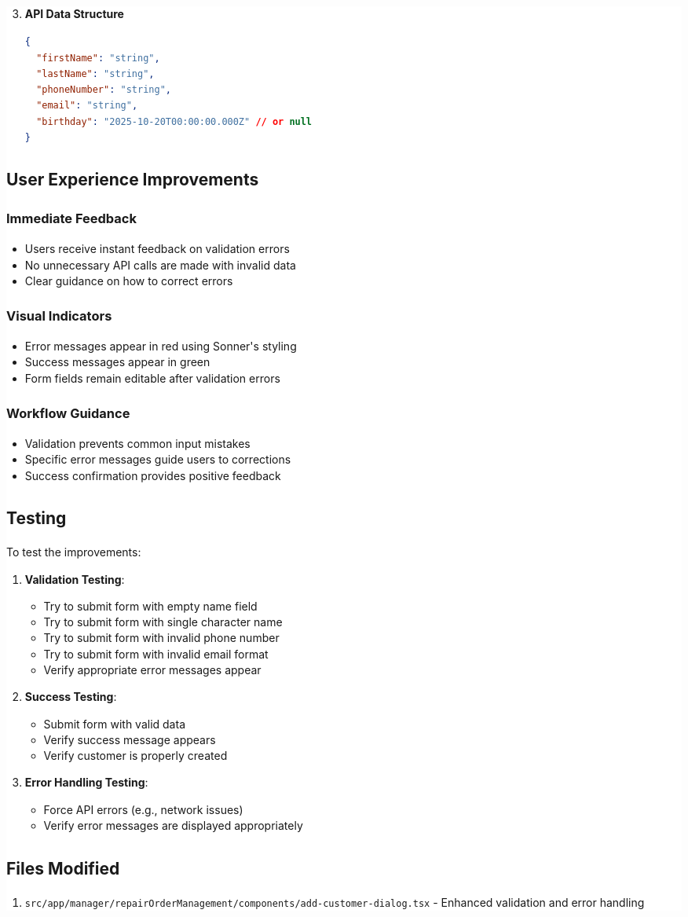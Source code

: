 3. **API Data Structure**
   ```json
   {
     "firstName": "string",
     "lastName": "string",
     "phoneNumber": "string",
     "email": "string",
     "birthday": "2025-10-20T00:00:00.000Z" // or null
   }
   ```

## User Experience Improvements

### Immediate Feedback
- Users receive instant feedback on validation errors
- No unnecessary API calls are made with invalid data
- Clear guidance on how to correct errors

### Visual Indicators
- Error messages appear in red using Sonner's styling
- Success messages appear in green
- Form fields remain editable after validation errors

### Workflow Guidance
- Validation prevents common input mistakes
- Specific error messages guide users to corrections
- Success confirmation provides positive feedback

## Testing

To test the improvements:

1. **Validation Testing**:
   - Try to submit form with empty name field
   - Try to submit form with single character name
   - Try to submit form with invalid phone number
   - Try to submit form with invalid email format
   - Verify appropriate error messages appear

2. **Success Testing**:
   - Submit form with valid data
   - Verify success message appears
   - Verify customer is properly created

3. **Error Handling Testing**:
   - Force API errors (e.g., network issues)
   - Verify error messages are displayed appropriately

## Files Modified

1. `src/app/manager/repairOrderManagement/components/add-customer-dialog.tsx` - Enhanced validation and error handling
